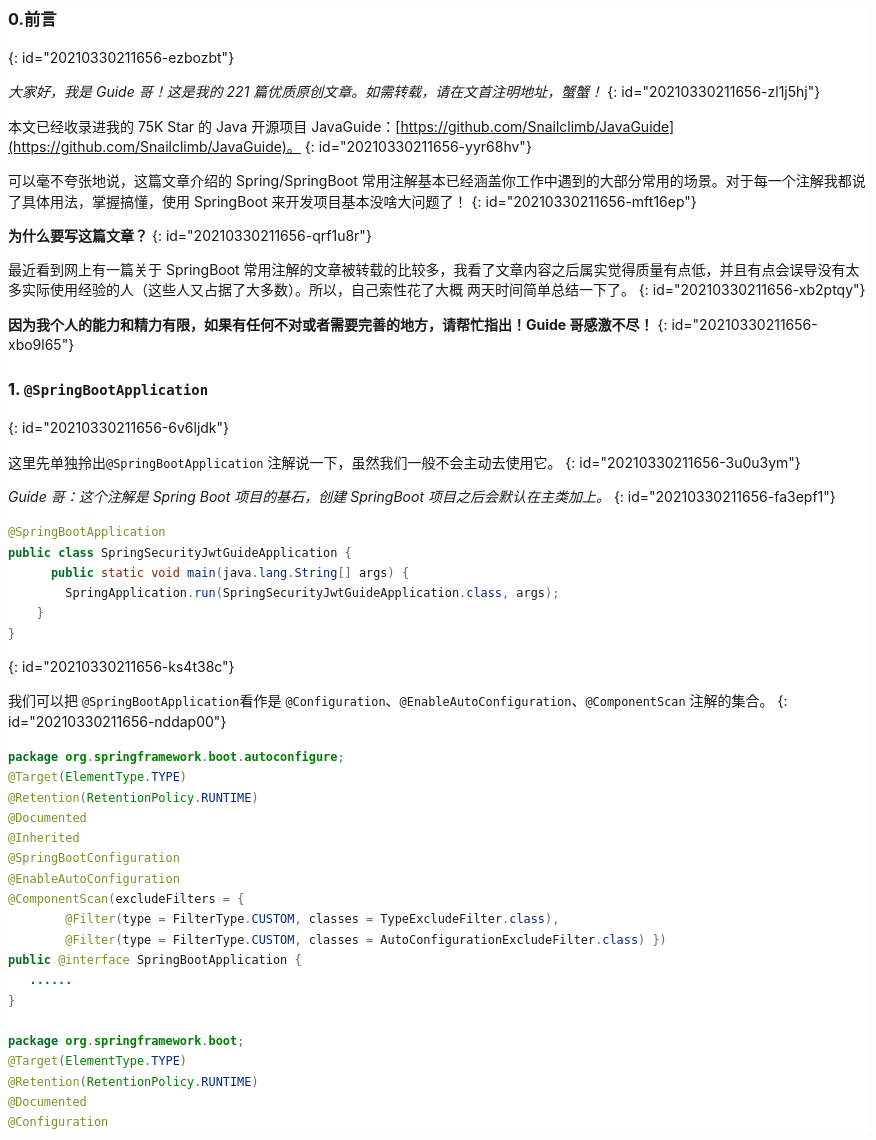 

### 0.前言
{: id="20210330211656-ezbozbt"}

_大家好，我是 Guide 哥！这是我的 221 篇优质原创文章。如需转载，请在文首注明地址，蟹蟹！_
{: id="20210330211656-zl1j5hj"}

本文已经收录进我的 75K Star 的 Java 开源项目 JavaGuide：[https://github.com/Snailclimb/JavaGuide](https://github.com/Snailclimb/JavaGuide)。
{: id="20210330211656-yyr68hv"}

可以毫不夸张地说，这篇文章介绍的 Spring/SpringBoot 常用注解基本已经涵盖你工作中遇到的大部分常用的场景。对于每一个注解我都说了具体用法，掌握搞懂，使用 SpringBoot 来开发项目基本没啥大问题了！
{: id="20210330211656-mft16ep"}

**为什么要写这篇文章？**
{: id="20210330211656-qrf1u8r"}

最近看到网上有一篇关于 SpringBoot 常用注解的文章被转载的比较多，我看了文章内容之后属实觉得质量有点低，并且有点会误导没有太多实际使用经验的人（这些人又占据了大多数）。所以，自己索性花了大概 两天时间简单总结一下了。
{: id="20210330211656-xb2ptqy"}

**因为我个人的能力和精力有限，如果有任何不对或者需要完善的地方，请帮忙指出！Guide 哥感激不尽！**
{: id="20210330211656-xbo9l65"}

### 1. `@SpringBootApplication`
{: id="20210330211656-6v6ljdk"}

这里先单独拎出`@SpringBootApplication` 注解说一下，虽然我们一般不会主动去使用它。
{: id="20210330211656-3u0u3ym"}

_Guide 哥：这个注解是 Spring Boot 项目的基石，创建 SpringBoot 项目之后会默认在主类加上。_
{: id="20210330211656-fa3epf1"}

```java
@SpringBootApplication
public class SpringSecurityJwtGuideApplication {
      public static void main(java.lang.String[] args) {
        SpringApplication.run(SpringSecurityJwtGuideApplication.class, args);
    }
}
```
{: id="20210330211656-ks4t38c"}

我们可以把 `@SpringBootApplication`看作是 `@Configuration`、`@EnableAutoConfiguration`、`@ComponentScan` 注解的集合。
{: id="20210330211656-nddap00"}

```java
package org.springframework.boot.autoconfigure;
@Target(ElementType.TYPE)
@Retention(RetentionPolicy.RUNTIME)
@Documented
@Inherited
@SpringBootConfiguration
@EnableAutoConfiguration
@ComponentScan(excludeFilters = {
		@Filter(type = FilterType.CUSTOM, classes = TypeExcludeFilter.class),
		@Filter(type = FilterType.CUSTOM, classes = AutoConfigurationExcludeFilter.class) })
public @interface SpringBootApplication {
   ......
}

package org.springframework.boot;
@Target(ElementType.TYPE)
@Retention(RetentionPolicy.RUNTIME)
@Documented
@Configuration
```